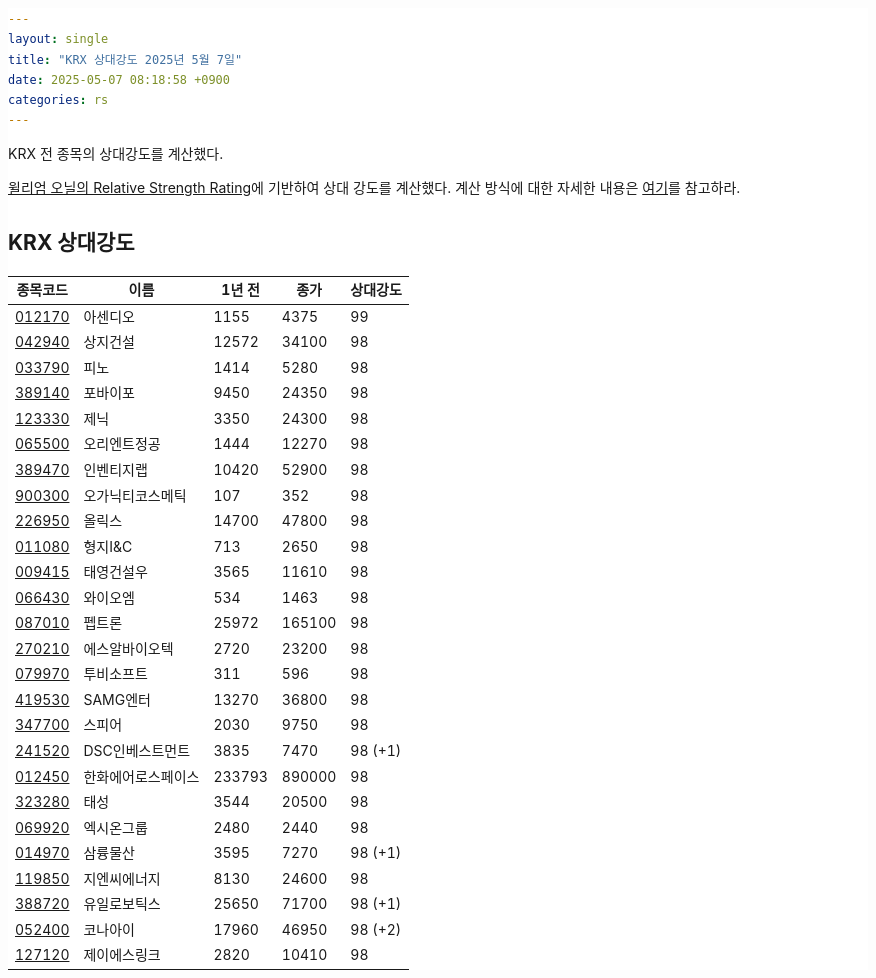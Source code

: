 ```yaml
---
layout: single
title: "KRX 상대강도 2025년 5월 7일"
date: 2025-05-07 08:18:58 +0900
categories: rs
---
```

KRX 전 종목의 상대강도를 계산했다.

[윌리엄 오닐의 Relative Strength Rating](https://www.williamoneil.com/proprietary-ratings-and-rankings/)에 기반하여 상대 강도를 계산했다.
계산 방식에 대한 자세한 내용은 [여기](https://dalinaum.github.io/investment/2024/08/26/how-i-calculated-relative-strength.html)를 참고하라.

## KRX 상대강도

|종목코드|이름|1년 전|종가|상대강도|
|------|---|-----|--|------|
|[012170](https://finance.daum.net/quotes/A012170)|아센디오|1155|4375|99 |
|[042940](https://finance.daum.net/quotes/A042940)|상지건설|12572|34100|98 |
|[033790](https://finance.daum.net/quotes/A033790)|피노|1414|5280|98 |
|[389140](https://finance.daum.net/quotes/A389140)|포바이포|9450|24350|98 |
|[123330](https://finance.daum.net/quotes/A123330)|제닉|3350|24300|98 |
|[065500](https://finance.daum.net/quotes/A065500)|오리엔트정공|1444|12270|98 |
|[389470](https://finance.daum.net/quotes/A389470)|인벤티지랩|10420|52900|98 |
|[900300](https://finance.daum.net/quotes/A900300)|오가닉티코스메틱|107|352|98 |
|[226950](https://finance.daum.net/quotes/A226950)|올릭스|14700|47800|98 |
|[011080](https://finance.daum.net/quotes/A011080)|형지I&C|713|2650|98 |
|[009415](https://finance.daum.net/quotes/A009415)|태영건설우|3565|11610|98 |
|[066430](https://finance.daum.net/quotes/A066430)|와이오엠|534|1463|98 |
|[087010](https://finance.daum.net/quotes/A087010)|펩트론|25972|165100|98 |
|[270210](https://finance.daum.net/quotes/A270210)|에스알바이오텍|2720|23200|98 |
|[079970](https://finance.daum.net/quotes/A079970)|투비소프트|311|596|98 |
|[419530](https://finance.daum.net/quotes/A419530)|SAMG엔터|13270|36800|98 |
|[347700](https://finance.daum.net/quotes/A347700)|스피어|2030|9750|98 |
|[241520](https://finance.daum.net/quotes/A241520)|DSC인베스트먼트|3835|7470|98 (+1)|
|[012450](https://finance.daum.net/quotes/A012450)|한화에어로스페이스|233793|890000|98 |
|[323280](https://finance.daum.net/quotes/A323280)|태성|3544|20500|98 |
|[069920](https://finance.daum.net/quotes/A069920)|엑시온그룹|2480|2440|98 |
|[014970](https://finance.daum.net/quotes/A014970)|삼륭물산|3595|7270|98 (+1)|
|[119850](https://finance.daum.net/quotes/A119850)|지엔씨에너지|8130|24600|98 |
|[388720](https://finance.daum.net/quotes/A388720)|유일로보틱스|25650|71700|98 (+1)|
|[052400](https://finance.daum.net/quotes/A052400)|코나아이|17960|46950|98 (+2)|
|[127120](https://finance.daum.net/quotes/A127120)|제이에스링크|2820|10410|98 |